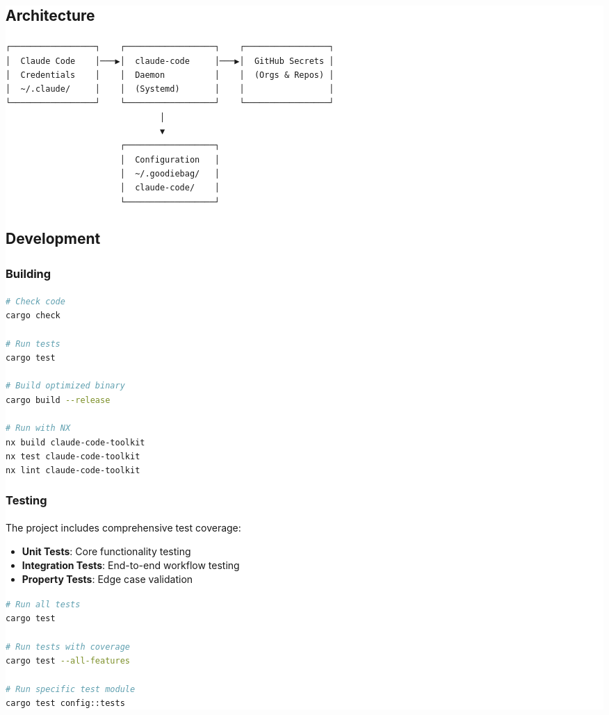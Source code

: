 ## Architecture

```
┌─────────────────┐    ┌──────────────────┐    ┌─────────────────┐
│  Claude Code    │───▶│  claude-code     │───▶│  GitHub Secrets │
│  Credentials    │    │  Daemon          │    │  (Orgs & Repos) │
│  ~/.claude/     │    │  (Systemd)       │    │                 │
└─────────────────┘    └──────────────────┘    └─────────────────┘
                               │
                               ▼
                       ┌──────────────────┐
                       │  Configuration   │
                       │  ~/.goodiebag/   │
                       │  claude-code/    │
                       └──────────────────┘
```

## Development

### Building

```bash
# Check code
cargo check

# Run tests
cargo test

# Build optimized binary
cargo build --release

# Run with NX
nx build claude-code-toolkit
nx test claude-code-toolkit
nx lint claude-code-toolkit
```

### Testing

The project includes comprehensive test coverage:

- **Unit Tests**: Core functionality testing
- **Integration Tests**: End-to-end workflow testing
- **Property Tests**: Edge case validation

```bash
# Run all tests
cargo test

# Run tests with coverage
cargo test --all-features

# Run specific test module
cargo test config::tests
```
